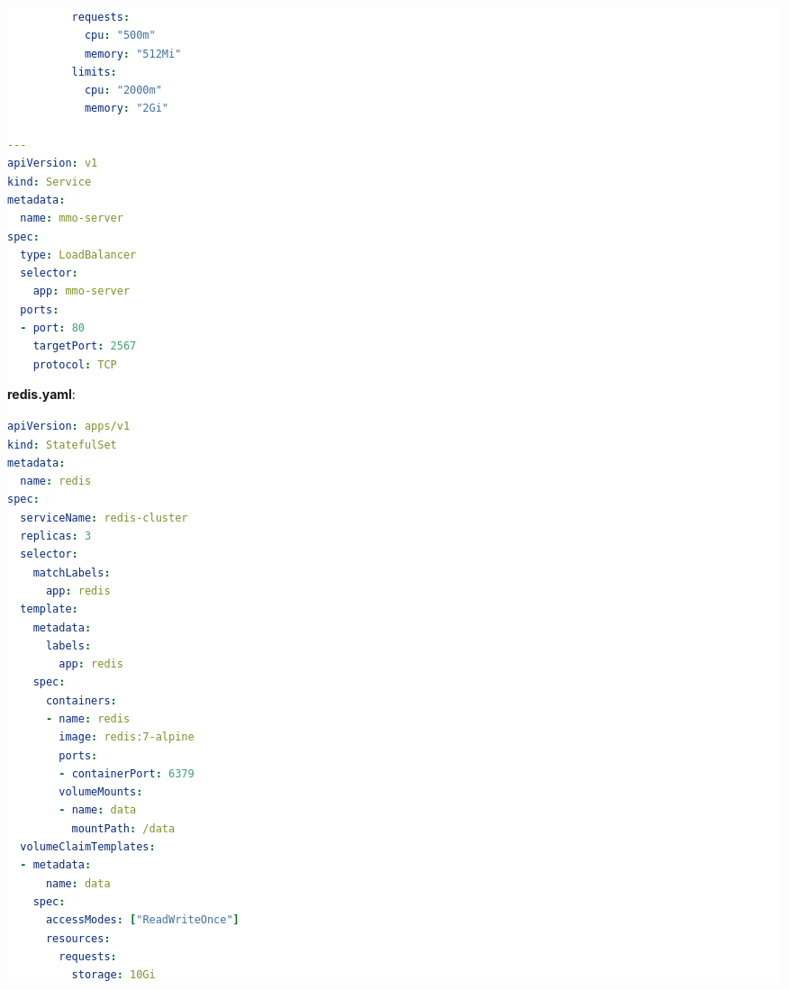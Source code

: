 ```yaml
          requests:
            cpu: "500m"
            memory: "512Mi"
          limits:
            cpu: "2000m"
            memory: "2Gi"

---
apiVersion: v1
kind: Service
metadata:
  name: mmo-server
spec:
  type: LoadBalancer
  selector:
    app: mmo-server
  ports:
  - port: 80
    targetPort: 2567
    protocol: TCP
```

**redis.yaml**:
```yaml
apiVersion: apps/v1
kind: StatefulSet
metadata:
  name: redis
spec:
  serviceName: redis-cluster
  replicas: 3
  selector:
    matchLabels:
      app: redis
  template:
    metadata:
      labels:
        app: redis
    spec:
      containers:
      - name: redis
        image: redis:7-alpine
        ports:
        - containerPort: 6379
        volumeMounts:
        - name: data
          mountPath: /data
  volumeClaimTemplates:
  - metadata:
      name: data
    spec:
      accessModes: ["ReadWriteOnce"]
      resources:
        requests:
          storage: 10Gi
```
